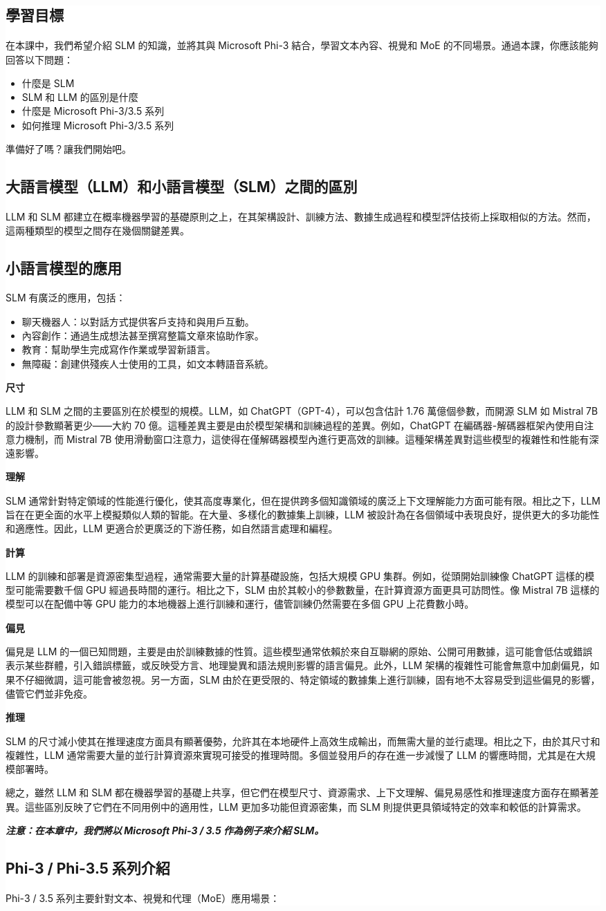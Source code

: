 ## 學習目標

在本課中，我們希望介紹 SLM 的知識，並將其與 Microsoft Phi-3 結合，學習文本內容、視覺和 MoE 的不同場景。通過本課，你應該能夠回答以下問題：
- 什麼是 SLM
- SLM 和 LLM 的區別是什麼
- 什麼是 Microsoft Phi-3/3.5 系列
- 如何推理 Microsoft Phi-3/3.5 系列

準備好了嗎？讓我們開始吧。

## 大語言模型（LLM）和小語言模型（SLM）之間的區別

LLM 和 SLM 都建立在概率機器學習的基礎原則之上，在其架構設計、訓練方法、數據生成過程和模型評估技術上採取相似的方法。然而，這兩種類型的模型之間存在幾個關鍵差異。

## 小語言模型的應用

SLM 有廣泛的應用，包括：
- 聊天機器人：以對話方式提供客戶支持和與用戶互動。
- 內容創作：通過生成想法甚至撰寫整篇文章來協助作家。
- 教育：幫助學生完成寫作作業或學習新語言。
- 無障礙：創建供殘疾人士使用的工具，如文本轉語音系統。

**尺寸**

LLM 和 SLM 之間的主要區別在於模型的規模。LLM，如 ChatGPT（GPT-4），可以包含估計 1.76 萬億個參數，而開源 SLM 如 Mistral 7B 的設計參數顯著更少——大約 70 億。這種差異主要是由於模型架構和訓練過程的差異。例如，ChatGPT 在編碼器-解碼器框架內使用自注意力機制，而 Mistral 7B 使用滑動窗口注意力，這使得在僅解碼器模型內進行更高效的訓練。這種架構差異對這些模型的複雜性和性能有深遠影響。

**理解**

SLM 通常針對特定領域的性能進行優化，使其高度專業化，但在提供跨多個知識領域的廣泛上下文理解能力方面可能有限。相比之下，LLM 旨在在更全面的水平上模擬類似人類的智能。在大量、多樣化的數據集上訓練，LLM 被設計為在各個領域中表現良好，提供更大的多功能性和適應性。因此，LLM 更適合於更廣泛的下游任務，如自然語言處理和編程。

**計算**

LLM 的訓練和部署是資源密集型過程，通常需要大量的計算基礎設施，包括大規模 GPU 集群。例如，從頭開始訓練像 ChatGPT 這樣的模型可能需要數千個 GPU 經過長時間的運行。相比之下，SLM 由於其較小的參數數量，在計算資源方面更具可訪問性。像 Mistral 7B 這樣的模型可以在配備中等 GPU 能力的本地機器上進行訓練和運行，儘管訓練仍然需要在多個 GPU 上花費數小時。

**偏見**

偏見是 LLM 的一個已知問題，主要是由於訓練數據的性質。這些模型通常依賴於來自互聯網的原始、公開可用數據，這可能會低估或錯誤表示某些群體，引入錯誤標籤，或反映受方言、地理變異和語法規則影響的語言偏見。此外，LLM 架構的複雜性可能會無意中加劇偏見，如果不仔細微調，這可能會被忽視。另一方面，SLM 由於在更受限的、特定領域的數據集上進行訓練，固有地不太容易受到這些偏見的影響，儘管它們並非免疫。

**推理**

SLM 的尺寸減小使其在推理速度方面具有顯著優勢，允許其在本地硬件上高效生成輸出，而無需大量的並行處理。相比之下，由於其尺寸和複雜性，LLM 通常需要大量的並行計算資源來實現可接受的推理時間。多個並發用戶的存在進一步減慢了 LLM 的響應時間，尤其是在大規模部署時。

總之，雖然 LLM 和 SLM 都在機器學習的基礎上共享，但它們在模型尺寸、資源需求、上下文理解、偏見易感性和推理速度方面存在顯著差異。這些區別反映了它們在不同用例中的適用性，LLM 更加多功能但資源密集，而 SLM 則提供更具領域特定的效率和較低的計算需求。

***注意：在本章中，我們將以 Microsoft Phi-3 / 3.5 作為例子來介紹 SLM。***

## Phi-3 / Phi-3.5 系列介紹

Phi-3 / 3.5 系列主要針對文本、視覺和代理（MoE）應用場景：
